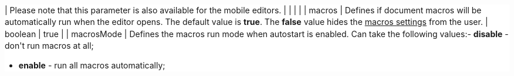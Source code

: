 | Please note that this parameter is also available for the mobile editors.                                                                                                                                                                                                                                                                                                                                                                                                                                                             |                                                                                                                                                                                                                                                                                                                                                                                                                                                                                                                                                                                                                                                                                                                                                                                                                                                                                                                                                                                                                                                                                                                                                                                                                                                                                                                                                                                                                                                                                                                                                                                                                                                                                                                                                                                                                                                                               |                   |                                                                                                                                                                                                                                                                                    |
| macros                                                                                                                                                                                                                                                                                                                                                                                                                                                                                                                                | Defines if document macros will be automatically run when the editor opens. The default value is **true**. The **false** value hides the [macros settings](#macrosMode) from the user.                                                                                                                                                                                                                                                                                                                                                                                                                                                                                                                                                                                                                                                                                                                                                                                                                                                                                                                                                                                                                                                                                                                                                                                                                                                                                                                                                                                                                                                                                                                                                                                                                                                                                        | boolean           | true                                                                                                                                                                                                                                                                               |
| macrosMode                                                                                                                                                                                                                                                                                                                                                                                                                                                                                                                            | Defines the macros run mode when autostart is enabled. Can take the following values:- **disable** - don't run macros at all;
- **enable** - run all macros automatically;